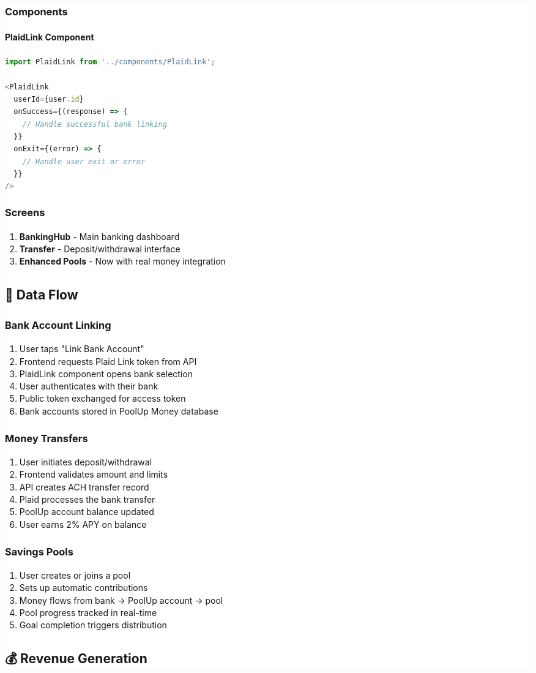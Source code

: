 ### Components

#### PlaidLink Component
```javascript
import PlaidLink from '../components/PlaidLink';

<PlaidLink
  userId={user.id}
  onSuccess={(response) => {
    // Handle successful bank linking
  }}
  onExit={(error) => {
    // Handle user exit or error
  }}
/>
```

### Screens

1. **BankingHub** - Main banking dashboard
2. **Transfer** - Deposit/withdrawal interface
3. **Enhanced Pools** - Now with real money integration

## 🔄 Data Flow

### Bank Account Linking
1. User taps "Link Bank Account"
2. Frontend requests Plaid Link token from API
3. PlaidLink component opens bank selection
4. User authenticates with their bank
5. Public token exchanged for access token
6. Bank accounts stored in PoolUp Money database

### Money Transfers
1. User initiates deposit/withdrawal
2. Frontend validates amount and limits
3. API creates ACH transfer record
4. Plaid processes the bank transfer
5. PoolUp account balance updated
6. User earns 2% APY on balance

### Savings Pools
1. User creates or joins a pool
2. Sets up automatic contributions
3. Money flows from bank → PoolUp account → pool
4. Pool progress tracked in real-time
5. Goal completion triggers distribution

## 💰 Revenue Generation
